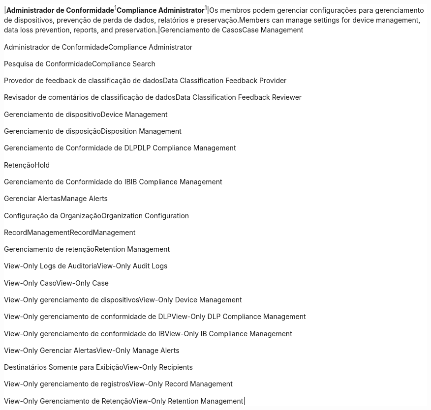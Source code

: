 |<span data-ttu-id="77c2d-166">**Administrador de Conformidade**<sup>1</sup></span><span class="sxs-lookup"><span data-stu-id="77c2d-166">**Compliance Administrator**<sup>1</sup></span></span>|<span data-ttu-id="77c2d-167">Os membros podem gerenciar configurações para gerenciamento de dispositivos, prevenção de perda de dados, relatórios e preservação.</span><span class="sxs-lookup"><span data-stu-id="77c2d-167">Members can manage settings for device management, data loss prevention, reports, and preservation.</span></span>|<span data-ttu-id="77c2d-168">Gerenciamento de Casos</span><span class="sxs-lookup"><span data-stu-id="77c2d-168">Case Management</span></span> <p> <span data-ttu-id="77c2d-169">Administrador de Conformidade</span><span class="sxs-lookup"><span data-stu-id="77c2d-169">Compliance Administrator</span></span> <p> <span data-ttu-id="77c2d-170">Pesquisa de Conformidade</span><span class="sxs-lookup"><span data-stu-id="77c2d-170">Compliance Search</span></span> <p> <span data-ttu-id="77c2d-171">Provedor de feedback de classificação de dados</span><span class="sxs-lookup"><span data-stu-id="77c2d-171">Data Classification Feedback Provider</span></span> <p> <span data-ttu-id="77c2d-172">Revisador de comentários de classificação de dados</span><span class="sxs-lookup"><span data-stu-id="77c2d-172">Data Classification Feedback Reviewer</span></span> <p> <span data-ttu-id="77c2d-173">Gerenciamento de dispositivo</span><span class="sxs-lookup"><span data-stu-id="77c2d-173">Device Management</span></span> <p> <span data-ttu-id="77c2d-174">Gerenciamento de disposição</span><span class="sxs-lookup"><span data-stu-id="77c2d-174">Disposition Management</span></span> <p> <span data-ttu-id="77c2d-175">Gerenciamento de Conformidade de DLP</span><span class="sxs-lookup"><span data-stu-id="77c2d-175">DLP Compliance Management</span></span> <p> <span data-ttu-id="77c2d-176">Retenção</span><span class="sxs-lookup"><span data-stu-id="77c2d-176">Hold</span></span> <p> <span data-ttu-id="77c2d-177">Gerenciamento de Conformidade do IB</span><span class="sxs-lookup"><span data-stu-id="77c2d-177">IB Compliance Management</span></span> <p> <span data-ttu-id="77c2d-178">Gerenciar Alertas</span><span class="sxs-lookup"><span data-stu-id="77c2d-178">Manage Alerts</span></span> <p> <span data-ttu-id="77c2d-179">Configuração da Organização</span><span class="sxs-lookup"><span data-stu-id="77c2d-179">Organization Configuration</span></span> <p> <span data-ttu-id="77c2d-180">RecordManagement</span><span class="sxs-lookup"><span data-stu-id="77c2d-180">RecordManagement</span></span> <p> <span data-ttu-id="77c2d-181">Gerenciamento de retenção</span><span class="sxs-lookup"><span data-stu-id="77c2d-181">Retention Management</span></span> <p> <span data-ttu-id="77c2d-182">View-Only Logs de Auditoria</span><span class="sxs-lookup"><span data-stu-id="77c2d-182">View-Only Audit Logs</span></span> <p> <span data-ttu-id="77c2d-183">View-Only Caso</span><span class="sxs-lookup"><span data-stu-id="77c2d-183">View-Only Case</span></span> <p> <span data-ttu-id="77c2d-184">View-Only gerenciamento de dispositivos</span><span class="sxs-lookup"><span data-stu-id="77c2d-184">View-Only Device Management</span></span> <p> <span data-ttu-id="77c2d-185">View-Only gerenciamento de conformidade de DLP</span><span class="sxs-lookup"><span data-stu-id="77c2d-185">View-Only DLP Compliance Management</span></span> <p> <span data-ttu-id="77c2d-186">View-Only gerenciamento de conformidade do IB</span><span class="sxs-lookup"><span data-stu-id="77c2d-186">View-Only IB Compliance Management</span></span> <p> <span data-ttu-id="77c2d-187">View-Only Gerenciar Alertas</span><span class="sxs-lookup"><span data-stu-id="77c2d-187">View-Only Manage Alerts</span></span> <p> <span data-ttu-id="77c2d-188">Destinatários Somente para Exibição</span><span class="sxs-lookup"><span data-stu-id="77c2d-188">View-Only Recipients</span></span> <p> <span data-ttu-id="77c2d-189">View-Only gerenciamento de registros</span><span class="sxs-lookup"><span data-stu-id="77c2d-189">View-Only Record Management</span></span> <p> <span data-ttu-id="77c2d-190">View-Only Gerenciamento de Retenção</span><span class="sxs-lookup"><span data-stu-id="77c2d-190">View-Only Retention Management</span></span>|